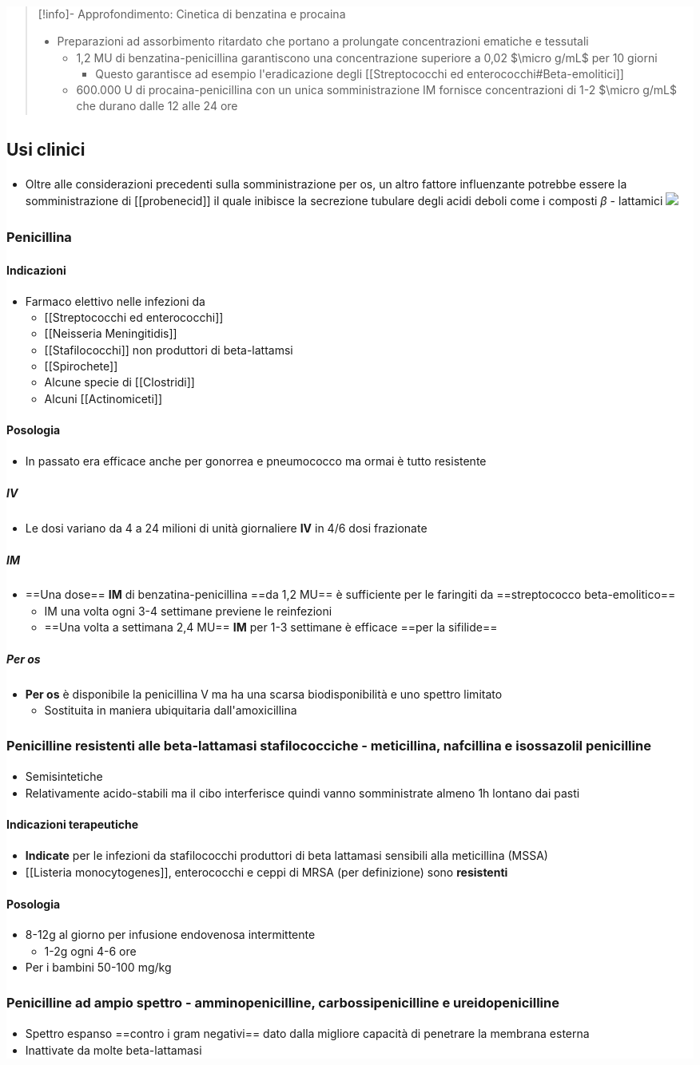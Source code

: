 >[!info]- Approfondimento: Cinetica di benzatina e procaina
>- Preparazioni ad assorbimento ritardato che portano a prolungate concentrazioni ematiche e tessutali
>	- 1,2 MU di benzatina-penicillina garantiscono una concentrazione superiore a 0,02 $\micro g/mL$ per 10 giorni
>		- Questo garantisce ad esempio l'eradicazione degli [[Streptococchi ed enterococchi#Beta-emolitici]]
>	- 600.000 U di procaina-penicillina con un unica somministrazione IM fornisce concentrazioni di 1-2 $\micro g/mL$ che durano dalle 12 alle 24 ore
>

## Usi clinici
- Oltre alle considerazioni precedenti sulla somministrazione per os, un altro fattore influenzante potrebbe essere la somministrazione di [[probenecid]] il quale inibisce la secrezione tubulare degli acidi deboli come i composti $\beta$ - lattamici 
![](https://i.imgur.com/sQszcMb.png)

### Penicillina
#### Indicazioni
- Farmaco elettivo nelle infezioni da
	- [[Streptococchi ed enterococchi]]
	- [[Neisseria Meningitidis]]
	- [[Stafilococchi]] non produttori di beta-lattamsi
	- [[Spirochete]]
	- Alcune specie di [[Clostridi]]
	- Alcuni [[Actinomiceti]]
#### Posologia
- In passato era efficace anche per gonorrea e pneumococco ma ormai è tutto resistente
##### IV
- Le dosi variano da 4 a 24 milioni di unità giornaliere **IV** in 4/6 dosi frazionate
##### IM
- ==Una dose== **IM** di benzatina-penicillina ==da 1,2 MU== è sufficiente per le faringiti da ==streptococco beta-emolitico==
	- IM una volta ogni 3-4 settimane previene le reinfezioni
	- ==Una volta a settimana 2,4 MU== **IM** per 1-3 settimane è efficace ==per la sifilide==
##### Per os
- **Per os** è disponibile la penicillina V ma ha una scarsa biodisponibilità e uno spettro limitato
	- Sostituita in maniera ubiquitaria dall'amoxicillina

### Penicilline resistenti alle beta-lattamasi stafilococciche - meticillina, nafcillina e isossazolil penicilline
- Semisintetiche
- Relativamente acido-stabili ma il cibo interferisce quindi vanno somministrate almeno 1h lontano dai pasti
#### Indicazioni terapeutiche
- **Indicate** per le infezioni da stafilococchi produttori di beta lattamasi sensibili alla meticillina (MSSA)
- [[Listeria monocytogenes]], enterococchi e ceppi di MRSA (per definizione) sono **resistenti**
#### Posologia
- 8-12g al giorno per infusione endovenosa intermittente
	- 1-2g ogni 4-6 ore
- Per i bambini 50-100 mg/kg 
### Penicilline ad ampio spettro - amminopenicilline, carbossipenicilline e ureidopenicilline
- Spettro espanso ==contro i gram negativi== dato dalla migliore capacità di penetrare la membrana esterna
- Inattivate da molte beta-lattamasi


[^1]: Sui carbapenemi agiscono anche le metallo-$\beta$-lattamasi
[^2]: Ter in die, tre volte al giorno